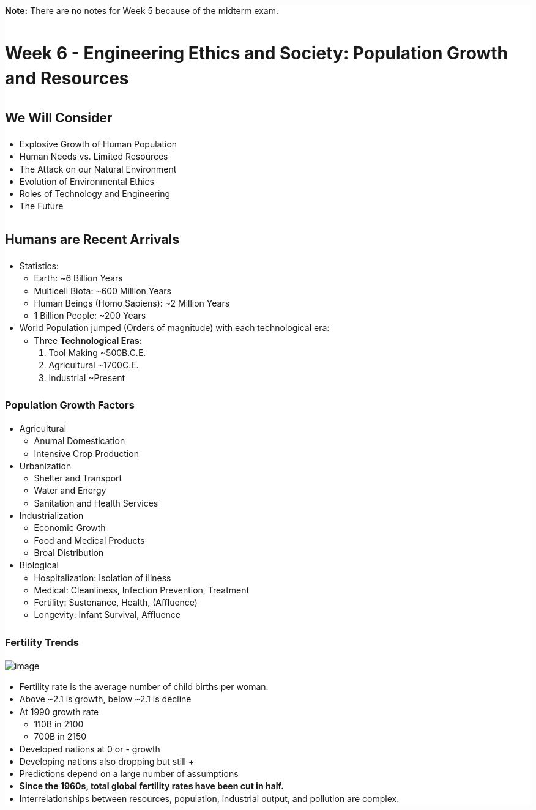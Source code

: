 **Note:** There are no notes for Week 5 because of the midterm exam.

# Week 6 - Engineering Ethics and Society: Population Growth and Resources
## We Will Consider
* Explosive Growth of Human Population
* Human Needs vs. Limited Resources
* The Attack on our Natural Environment
* Evolution of Environmental Ethics
* Roles of Technology and Engineering
* The Future

## Humans are Recent Arrivals
* Statistics:
  * Earth: ~6 Billion Years
  * Multicell Biota: ~600 Million Years
  * Human Beings (Homo Sapiens): ~2 Million Years
  * 1 Billion People: ~200 Years
* World Population jumped (Orders of magnitude) with each technological era:
  * Three **Technological Eras:** 
    1. Tool Making  ~500B.C.E.
    2. Agricultural  ~1700C.E.
    3. Industrial  ~Present

### Population Growth Factors
* Agricultural
  * Anumal Domestication
  * Intensive Crop Production
* Urbanization
  * Shelter and Transport
  * Water and Energy
  * Sanitation and Health Services
* Industrialization
  * Economic Growth
  * Food and Medical Products
  * Broal Distribution
* Biological
  * Hospitalization: Isolation of illness
  * Medical: Cleanliness, Infection Prevention, Treatment
  * Fertility: Sustenance, Health, (Affluence)
  * Longevity: Infant Survival, Affluence

### Fertility Trends
![image](https://github.com/ajan890/Notes/assets/66571533/636cab81-087f-4c90-832d-640cd5a27d8d)
* Fertility rate is the average number of child births per woman.
* Above ~2.1 is growth, below ~2.1 is decline
* At 1990 growth rate
  * 110B in 2100
  * 700B in 2150
* Developed nations at 0 or - growth
* Developing nations also dropping but still +
* Predictions depend on a large number of assumptions
* **Since the 1960s, total global fertility rates have been cut in half.**
* Interrelationships between resources, population, industrial output, and pollution are complex.
